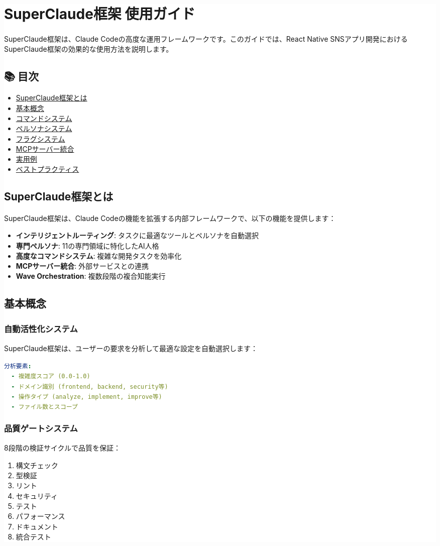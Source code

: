 # SuperClaude框架 使用ガイド

SuperClaude框架は、Claude Codeの高度な運用フレームワークです。このガイドでは、React Native SNSアプリ開発におけるSuperClaude框架の効果的な使用方法を説明します。

## 📚 目次

- [SuperClaude框架とは](#superclaude框架とは)
- [基本概念](#基本概念)
- [コマンドシステム](#コマンドシステム)
- [ペルソナシステム](#ペルソナシステム)
- [フラグシステム](#フラグシステム)
- [MCPサーバー統合](#mcpサーバー統合)
- [実用例](#実用例)
- [ベストプラクティス](#ベストプラクティス)

## SuperClaude框架とは

SuperClaude框架は、Claude Codeの機能を拡張する内部フレームワークで、以下の機能を提供します：

- **インテリジェントルーティング**: タスクに最適なツールとペルソナを自動選択
- **専門ペルソナ**: 11の専門領域に特化したAI人格
- **高度なコマンドシステム**: 複雑な開発タスクを効率化
- **MCPサーバー統合**: 外部サービスとの連携
- **Wave Orchestration**: 複数段階の複合知能実行

## 基本概念

### 自動活性化システム
SuperClaude框架は、ユーザーの要求を分析して最適な設定を自動選択します：

```yaml
分析要素:
  - 複雑度スコア (0.0-1.0)
  - ドメイン識別 (frontend, backend, security等)
  - 操作タイプ (analyze, implement, improve等)
  - ファイル数とスコープ
```

### 品質ゲートシステム
8段階の検証サイクルで品質を保証：
1. 構文チェック
2. 型検証
3. リント
4. セキュリティ
5. テスト
6. パフォーマンス
7. ドキュメント
8. 統合テスト
